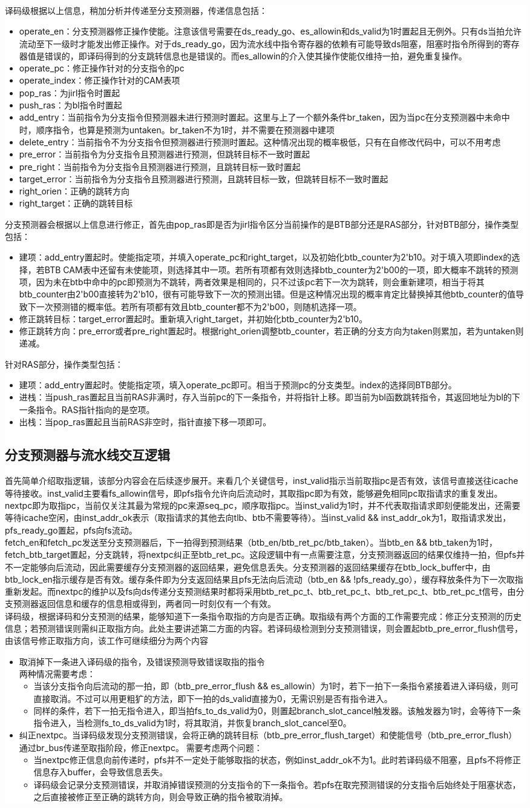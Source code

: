 译码级根据以上信息，稍加分析并传递至分支预测器，传递信息包括：
- operate_en：分支预测器修正操作使能。注意该信号需要在ds_ready_go、es_allowin和ds_valid为1时置起且无例外。只有ds当拍允许流动至下一级时才能发出修正操作。对于ds_ready_go，因为流水线中指令寄存器的依赖有可能导致ds阻塞，阻塞时指令所得到的寄存器值是错误的，即译码得到的分支跳转信息也是错误的。而es_allowin的介入使其操作使能仅维持一拍，避免重复操作。
- operate_pc：修正操作针对的分支指令的pc
- operate_index：修正操作针对的CAM表项
- pop_ras：为jirl指令时置起
- push_ras：为bl指令时置起
- add_entry：当前指令为分支指令但预测器未进行预测时置起。这里与上了一个额外条件br_taken，因为当pc在分支预测器中未命中时，顺序指令，也算是预测为untaken。br_taken不为1时，并不需要在预测器中建项
- delete_entry：当前指令不为分支指令但预测器进行预测时置起。这种情况出现的概率极低，只有在自修改代码中，可以不用考虑
- pre_error：当前指令为分支指令且预测器进行预测，但跳转目标不一致时置起
- pre_right：当前指令为分支指令且预测器进行预测，且跳转目标一致时置起
- target_error：当前指令为分支指令且预测器进行预测，且跳转目标一致，但跳转目标不一致时置起
- right_orien：正确的跳转方向
- right_target：正确的跳转目标

分支预测器会根据以上信息进行修正，首先由pop_ras即是否为jirl指令区分当前操作的是BTB部分还是RAS部分，针对BTB部分，操作类型包括：
- 建项：add_entry置起时。使能指定项，并填入operate_pc和right_target，以及初始化btb_counter为2'b10。对于填入项即index的选择，若BTB CAM表中还留有未使能项，则选择其中一项。若所有项都有效则选择btb_counter为2'b00的一项，即大概率不跳转的预测项，因为未在btb中命中的pc即预测为不跳转，两者效果是相同的，只不过该pc若下一次为跳转，则会重新建项，相当于将其btb_counter由2'b00直接转为2'b10，很有可能导致下一次的预测出错。但是这种情况出现的概率肯定比替换掉其他btb_counter的值导致下一次预测错的概率低。若所有项都有效且btb_counter都不为2'b00，则随机选择一项。
- 修正跳转目标：target_error置起时。重新填入right_target，并初始化btb_counter为2'b10。
- 修正跳转方向：pre_error或者pre_right置起时。根据right_orien调整btb_counter，若正确的分支方向为taken则累加，若为untaken则递减。

针对RAS部分，操作类型包括：
- 建项：add_entry置起时。使能指定项，填入operate_pc即可。相当于预测pc的分支类型。index的选择同BTB部分。
- 进栈：当push_ras置起且当前RAS非满时，存入当前pc的下一条指令，并将指针上移。即当前为bl函数跳转指令，其返回地址为bl的下一条指令。RAS指针指向的是空项。
- 出栈：当pop_ras置起且当前RAS非空时，指针直接下移一项即可。

## 分支预测器与流水线交互逻辑

首先简单介绍取指逻辑，该部分内容会在后续逐步展开。来看几个关键信号，inst_valid指示当前取指pc是否有效，该信号直接送往icache等待接收。inst_valid主要看fs_allowin信号，即pfs指令允许向后流动时，其取指pc即为有效，能够避免相同pc取指请求的重复发出。nextpc即为取指pc，当前仅关注其最为常规的pc来源seq_pc，顺序取指pc。当inst_valid为1时，并不代表取指请求即刻便能发出，还需要等待icache空闲，由inst_addr_ok表示（取指请求的其他去向tlb、btb不需要等待）。当inst_valid && inst_addr_ok为1，取指请求发出，pfs_ready_go置起，pfs向fs流动。    
fetch_en和fetch_pc发送至分支预测器后，下一拍得到预测结果（btb_en/btb_ret_pc/btb_taken）。当btb_en && btb_taken为1时，fetch_btb_target置起，分支跳转，将nextpc纠正至btb_ret_pc。这段逻辑中有一点需要注意，分支预测器返回的结果仅维持一拍，但pfs并不一定能够向后流动，因此需要缓存分支预测器的返回结果，避免信息丢失。分支预测器的返回结果缓存在btb_lock_buffer中，由btb_lock_en指示缓存是否有效。缓存条件即为分支返回结果且pfs无法向后流动（btb_en && !pfs_ready_go），缓存释放条件为下一次取指重新发起。而nextpc的维护以及fs向ds传递分支预测结果时都将采用btb_ret_pc_t、btb_ret_pc_t、btb_ret_pc_t、btb_ret_pc_t信号，由分支预测器返回信息和缓存的信息相或得到，两者同一时刻仅有一个有效。    
译码级，根据译码和分支预测的结果，能够知道下一条指令取指的方向是否正确。取指级有两个方面的工作需要完成：修正分支预测的历史信息；若预测错误则需纠正取指方向。此处主要讲述第二方面的内容。若译码级检测到分支预测错误，则会置起btb_pre_error_flush信号，由该信号修正取指方向，该工作可继续细分为两个内容
- 取消掉下一条进入译码级的指令，及错误预测导致错误取指的指令    
两种情况需要考虑：
    - 当该分支指令向后流动的那一拍，即（btb_pre_error_flush && es_allowin）为1时，若下一拍下一条指令紧接着进入译码级，则可直接取消。不过可以用更粗犷的方法，即下一拍的ds_valid直接为0，无需识别是否有指令进入。
    - 同样的条件，若下一拍无指令进入，即当拍fs_to_ds_valid为0，则置起branch_slot_cancel触发器。该触发器为1时，会等待下一条指令进入，当检测fs_to_ds_valid为1时，将其取消，并恢复branch_slot_cancel至0。
- 纠正nextpc。当译码级发现分支预测错误，会将正确的跳转目标（btb_pre_error_flush_target）和使能信号（btb_pre_error_flush）通过br_bus传递至取指阶段，修正nextpc。
需要考虑两个问题：
    - 当nextpc修正信息向前传递时，pfs并不一定处于能够取指的状态，例如inst_addr_ok不为1。此时若译码级不阻塞，且pfs不将修正信息存入buffer，会导致信息丢失。
    - 译码级会记录分支预测错误，并取消掉错误预测的分支指令的下一条指令。若pfs在取完预测错误的分支指令后始终处于阻塞状态，之后直接被修正至正确的跳转方向，则会导致正确的指令被取消掉。    
